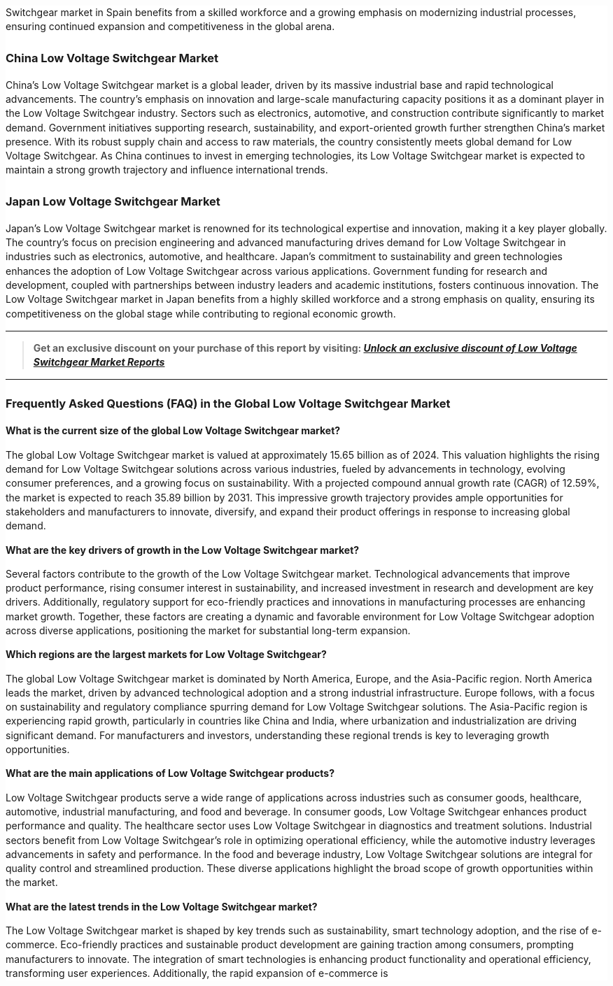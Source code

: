 Switchgear market in Spain benefits from a skilled workforce and a growing emphasis on modernizing industrial processes, ensuring continued expansion and competitiveness in the global arena.</p><h3>China Low Voltage Switchgear Market</h3><p>China&rsquo;s Low Voltage Switchgear market is a global leader, driven by its massive industrial base and rapid technological advancements. The country&rsquo;s emphasis on innovation and large-scale manufacturing capacity positions it as a dominant player in the Low Voltage Switchgear industry. Sectors such as electronics, automotive, and construction contribute significantly to market demand. Government initiatives supporting research, sustainability, and export-oriented growth further strengthen China&rsquo;s market presence. With its robust supply chain and access to raw materials, the country consistently meets global demand for Low Voltage Switchgear. As China continues to invest in emerging technologies, its Low Voltage Switchgear market is expected to maintain a strong growth trajectory and influence international trends.</p><h3>Japan Low Voltage Switchgear Market</h3><p>Japan&rsquo;s Low Voltage Switchgear market is renowned for its technological expertise and innovation, making it a key player globally. The country&rsquo;s focus on precision engineering and advanced manufacturing drives demand for Low Voltage Switchgear in industries such as electronics, automotive, and healthcare. Japan&rsquo;s commitment to sustainability and green technologies enhances the adoption of Low Voltage Switchgear across various applications. Government funding for research and development, coupled with partnerships between industry leaders and academic institutions, fosters continuous innovation. The Low Voltage Switchgear market in Japan benefits from a highly skilled workforce and a strong emphasis on quality, ensuring its competitiveness on the global stage while contributing to regional economic growth.</p><hr /><blockquote><p><strong>Get an exclusive discount on your purchase of this report by visiting: <em><a href="://marketresearchpulse.com/ask-for-discount/93196?utm_source=Github&amp;utm_medium=022">Unlock an exclusive discount of Low Voltage Switchgear Market Reports</a></em>&nbsp;</strong></p></blockquote><hr /><h3>Frequently Asked Questions (FAQ) in the Global Low Voltage Switchgear Market</h3><p><strong>What is the current size of the global Low Voltage Switchgear market?</strong></p><p>The global Low Voltage Switchgear market is valued at approximately 15.65 billion as of 2024. This valuation highlights the rising demand for Low Voltage Switchgear solutions across various industries, fueled by advancements in technology, evolving consumer preferences, and a growing focus on sustainability. With a projected compound annual growth rate (CAGR) of 12.59%, the market is expected to reach 35.89 billion by 2031. This impressive growth trajectory provides ample opportunities for stakeholders and manufacturers to innovate, diversify, and expand their product offerings in response to increasing global demand.</p><p><strong>What are the key drivers of growth in the Low Voltage Switchgear market?</strong></p><p>Several factors contribute to the growth of the Low Voltage Switchgear market. Technological advancements that improve product performance, rising consumer interest in sustainability, and increased investment in research and development are key drivers. Additionally, regulatory support for eco-friendly practices and innovations in manufacturing processes are enhancing market growth. Together, these factors are creating a dynamic and favorable environment for Low Voltage Switchgear adoption across diverse applications, positioning the market for substantial long-term expansion.</p><p><strong>Which regions are the largest markets for Low Voltage Switchgear?</strong></p><p>The global Low Voltage Switchgear market is dominated by North America, Europe, and the Asia-Pacific region. North America leads the market, driven by advanced technological adoption and a strong industrial infrastructure. Europe follows, with a focus on sustainability and regulatory compliance spurring demand for Low Voltage Switchgear solutions. The Asia-Pacific region is experiencing rapid growth, particularly in countries like China and India, where urbanization and industrialization are driving significant demand. For manufacturers and investors, understanding these regional trends is key to leveraging growth opportunities.</p><p><strong>What are the main applications of Low Voltage Switchgear products?</strong></p><p>Low Voltage Switchgear products serve a wide range of applications across industries such as consumer goods, healthcare, automotive, industrial manufacturing, and food and beverage. In consumer goods, Low Voltage Switchgear enhances product performance and quality. The healthcare sector uses Low Voltage Switchgear in diagnostics and treatment solutions. Industrial sectors benefit from Low Voltage Switchgear&rsquo;s role in optimizing operational efficiency, while the automotive industry leverages advancements in safety and performance. In the food and beverage industry, Low Voltage Switchgear solutions are integral for quality control and streamlined production. These diverse applications highlight the broad scope of growth opportunities within the market.</p><p><strong>What are the latest trends in the Low Voltage Switchgear market?</strong></p><p>The Low Voltage Switchgear market is shaped by key trends such as sustainability, smart technology adoption, and the rise of e-commerce. Eco-friendly practices and sustainable product development are gaining traction among consumers, prompting manufacturers to innovate. The integration of smart technologies is enhancing product functionality and operational efficiency, transforming user experiences. Additionally, the rapid expansion of e-commerce is